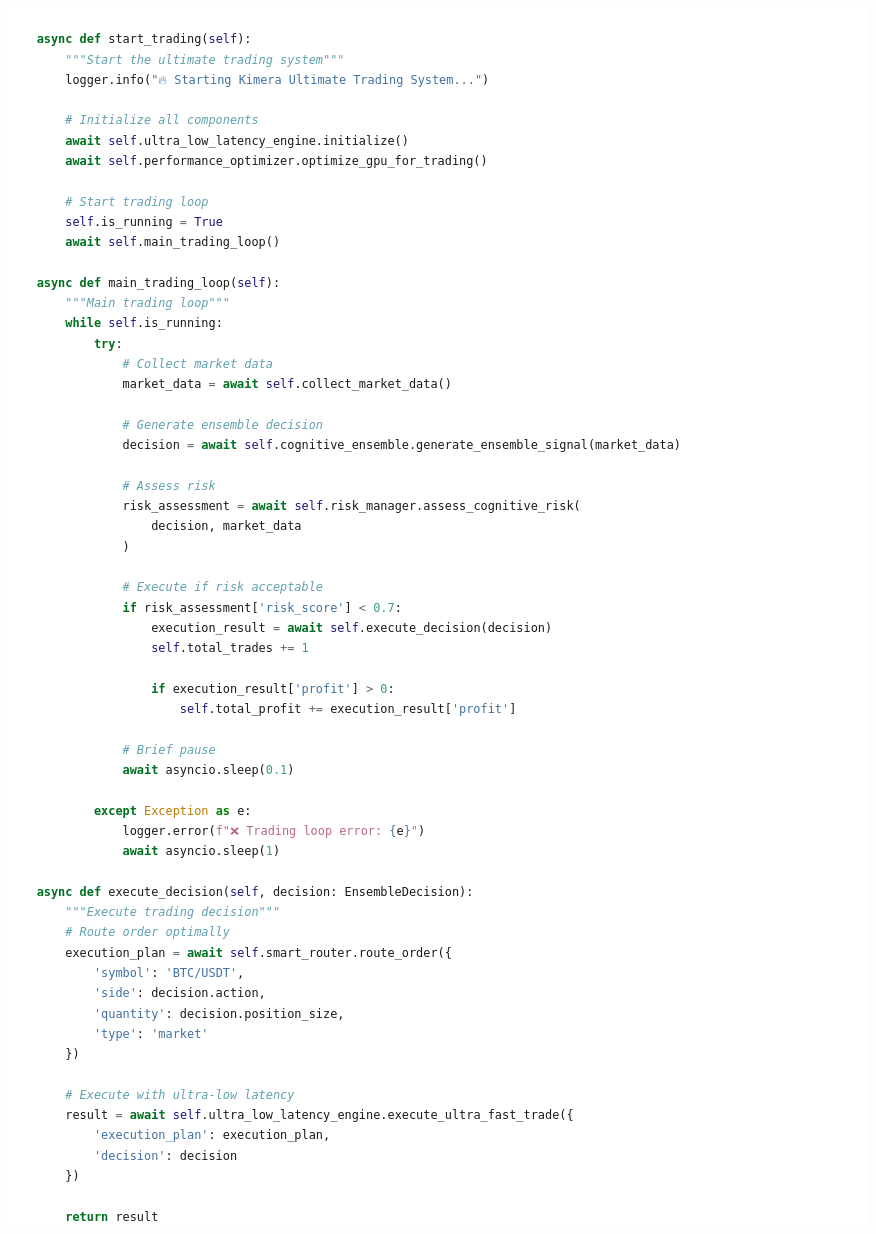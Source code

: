 ```python
    
    async def start_trading(self):
        """Start the ultimate trading system"""
        logger.info("🔥 Starting Kimera Ultimate Trading System...")
        
        # Initialize all components
        await self.ultra_low_latency_engine.initialize()
        await self.performance_optimizer.optimize_gpu_for_trading()
        
        # Start trading loop
        self.is_running = True
        await self.main_trading_loop()
    
    async def main_trading_loop(self):
        """Main trading loop"""
        while self.is_running:
            try:
                # Collect market data
                market_data = await self.collect_market_data()
                
                # Generate ensemble decision
                decision = await self.cognitive_ensemble.generate_ensemble_signal(market_data)
                
                # Assess risk
                risk_assessment = await self.risk_manager.assess_cognitive_risk(
                    decision, market_data
                )
                
                # Execute if risk acceptable
                if risk_assessment['risk_score'] < 0.7:
                    execution_result = await self.execute_decision(decision)
                    self.total_trades += 1
                    
                    if execution_result['profit'] > 0:
                        self.total_profit += execution_result['profit']
                
                # Brief pause
                await asyncio.sleep(0.1)
                
            except Exception as e:
                logger.error(f"❌ Trading loop error: {e}")
                await asyncio.sleep(1)
    
    async def execute_decision(self, decision: EnsembleDecision):
        """Execute trading decision"""
        # Route order optimally
        execution_plan = await self.smart_router.route_order({
            'symbol': 'BTC/USDT',
            'side': decision.action,
            'quantity': decision.position_size,
            'type': 'market'
        })
        
        # Execute with ultra-low latency
        result = await self.ultra_low_latency_engine.execute_ultra_fast_trade({
            'execution_plan': execution_plan,
            'decision': decision
        })
        
        return result
```
